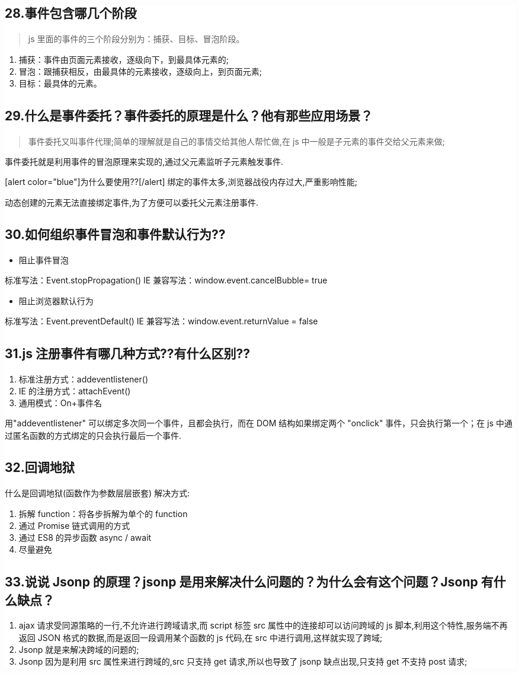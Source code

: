 ## 28.事件包含哪几个阶段

> js 里面的事件的三个阶段分别为：捕获、目标、冒泡阶段。

1. 捕获：事件由页面元素接收，逐级向下，到最具体元素的;
2. 冒泡：跟捕获相反，由最具体的元素接收，逐级向上，到页面元素;
3. 目标：最具体的元素。

## 29.什么是事件委托？事件委托的原理是什么？他有那些应用场景？

> 事件委托又叫事件代理;简单的理解就是自己的事情交给其他人帮忙做,在 js 中一般是子元素的事件交给父元素来做;

事件委托就是利用事件的冒泡原理来实现的,通过父元素监听子元素触发事件.

[alert color="blue"]为什么要使用??[/alert]
绑定的事件太多,浏览器战役内存过大,严重影响性能;

动态创建的元素无法直接绑定事件,为了方便可以委托父元素注册事件.

## 30.如何组织事件冒泡和事件默认行为??

- 阻止事件冒泡

标准写法：Event.stopPropagation()
IE 兼容写法：window.event.cancelBubble= true

- 阻止浏览器默认行为

标准写法：Event.preventDefault()
IE 兼容写法：window.event.returnValue = false

## 31.js 注册事件有哪几种方式??有什么区别??

1. 标准注册方式：addeventlistener()
2. IE 的注册方式：attachEvent()
3. 通用模式：On+事件名

用"addeventlistener" 可以绑定多次同一个事件，且都会执行，而在 DOM 结构如果绑定两个 "onclick" 事件，只会执行第一个；在 js 中通过匿名函数的方式绑定的只会执行最后一个事件.

## 32.回调地狱

什么是回调地狱(函数作为参数层层嵌套)
解决方式:

1. 拆解 function：将各步拆解为单个的 function
2. 通过 Promise 链式调用的方式
3. 通过 ES8 的异步函数 async / await
4. 尽量避免

## 33.说说 Jsonp 的原理？jsonp 是用来解决什么问题的？为什么会有这个问题？Jsonp 有什么缺点？

1. ajax 请求受同源策略的一行,不允许进行跨域请求,而 script 标签 src 属性中的连接却可以访问跨域的 js 脚本,利用这个特性,服务端不再返回 JSON 格式的数据,而是返回一段调用某个函数的 js 代码,在 src 中进行调用,这样就实现了跨域;
2. Jsonp 就是来解决跨域的问题的;
3. Jsonp 因为是利用 src 属性来进行跨域的,src 只支持 get 请求,所以也导致了 jsonp 缺点出现,只支持 get 不支持 post 请求;
